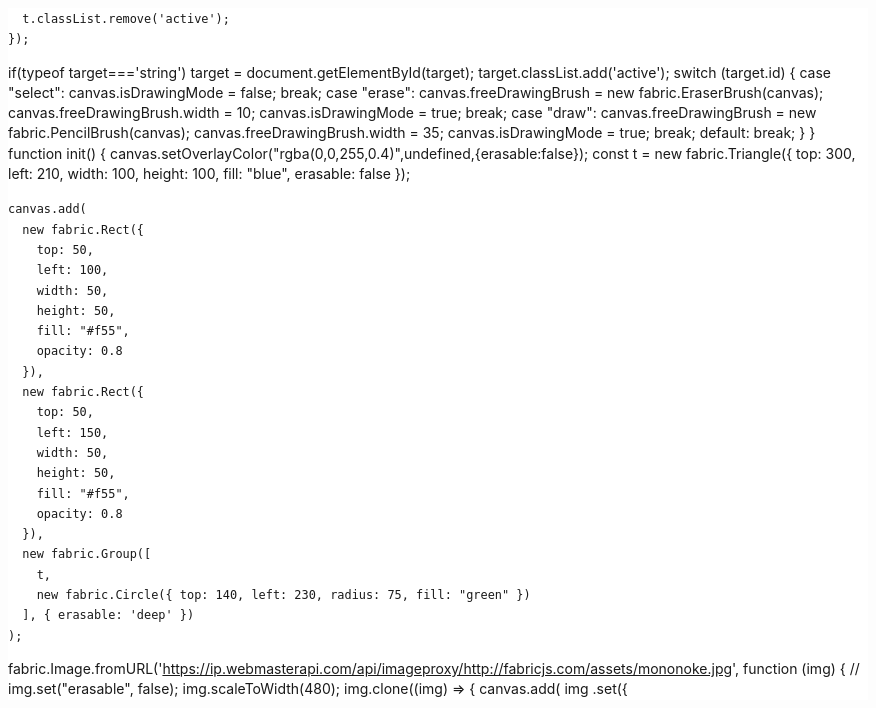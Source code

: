       t.classList.remove('active');
    });
  if(typeof target==='string') target = document.getElementById(target);
    target.classList.add('active');
    switch (target.id) {
      case "select":
        canvas.isDrawingMode = false;
        break;
      case "erase":
        canvas.freeDrawingBrush = new fabric.EraserBrush(canvas);
        canvas.freeDrawingBrush.width = 10;
        canvas.isDrawingMode = true;
        break;
      case "draw":
        canvas.freeDrawingBrush = new fabric.PencilBrush(canvas);
        canvas.freeDrawingBrush.width = 35;
        canvas.isDrawingMode = true;
        break;
      default:
        break;
    }
  }
  function init() {
    canvas.setOverlayColor("rgba(0,0,255,0.4)",undefined,{erasable:false});
    const t = new fabric.Triangle({
      top: 300,
      left: 210,
      width: 100,
      height: 100,
      fill: "blue",
      erasable: false
    });

    canvas.add(
      new fabric.Rect({
        top: 50,
        left: 100,
        width: 50,
        height: 50,
        fill: "#f55",
        opacity: 0.8
      }),
      new fabric.Rect({
        top: 50,
        left: 150,
        width: 50,
        height: 50,
        fill: "#f55",
        opacity: 0.8
      }),
      new fabric.Group([
        t,
        new fabric.Circle({ top: 140, left: 230, radius: 75, fill: "green" })
      ], { erasable: 'deep' })
    );
 fabric.Image.fromURL('https://ip.webmasterapi.com/api/imageproxy/http://fabricjs.com/assets/mononoke.jpg',
      function (img) {
        // img.set("erasable", false);
        img.scaleToWidth(480);
        img.clone((img) => {
          canvas.add(
            img
              .set({